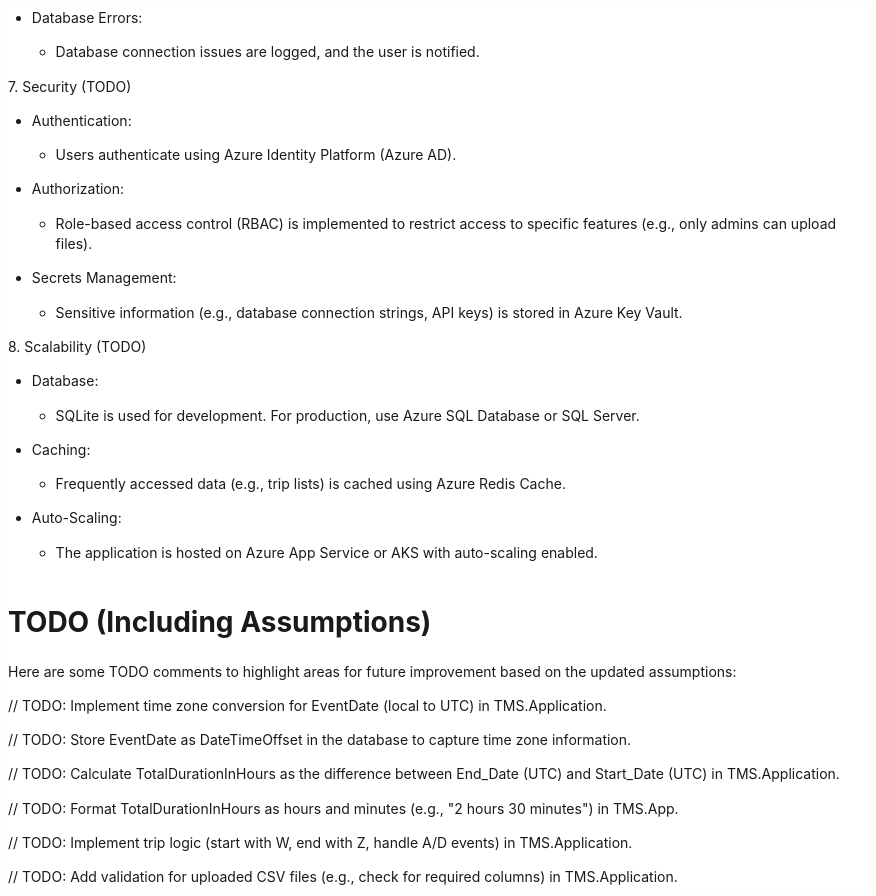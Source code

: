 -   Database Errors:

    -   Database connection issues are logged, and the user is notified.

7\. Security (TODO)

-   Authentication:

    -   Users authenticate using Azure Identity Platform (Azure AD).

-   Authorization:

    -   Role-based access control (RBAC) is implemented to restrict
        access to specific features (e.g., only admins can upload
        files).

-   Secrets Management:

    -   Sensitive information (e.g., database connection strings, API
        keys) is stored in Azure Key Vault.

8\. Scalability (TODO)

-   Database:

    -   SQLite is used for development. For production, use Azure SQL
        Database or SQL Server.

-   Caching:

    -   Frequently accessed data (e.g., trip lists) is cached
        using Azure Redis Cache.

-   Auto-Scaling:

    -   The application is hosted on Azure App Service or AKS with
        auto-scaling enabled.

# TODO (Including Assumptions)

Here are some TODO comments to highlight areas for future improvement
based on the updated assumptions:

// TODO: Implement time zone conversion for EventDate (local to UTC) in
TMS.Application.

// TODO: Store EventDate as DateTimeOffset in the database to capture
time zone information.

// TODO: Calculate TotalDurationInHours as the difference between
End_Date (UTC) and Start_Date (UTC) in TMS.Application.

// TODO: Format TotalDurationInHours as hours and minutes (e.g., \"2
hours 30 minutes\") in TMS.App.

// TODO: Implement trip logic (start with W, end with Z, handle A/D
events) in TMS.Application.

// TODO: Add validation for uploaded CSV files (e.g., check for required
columns) in TMS.Application.
